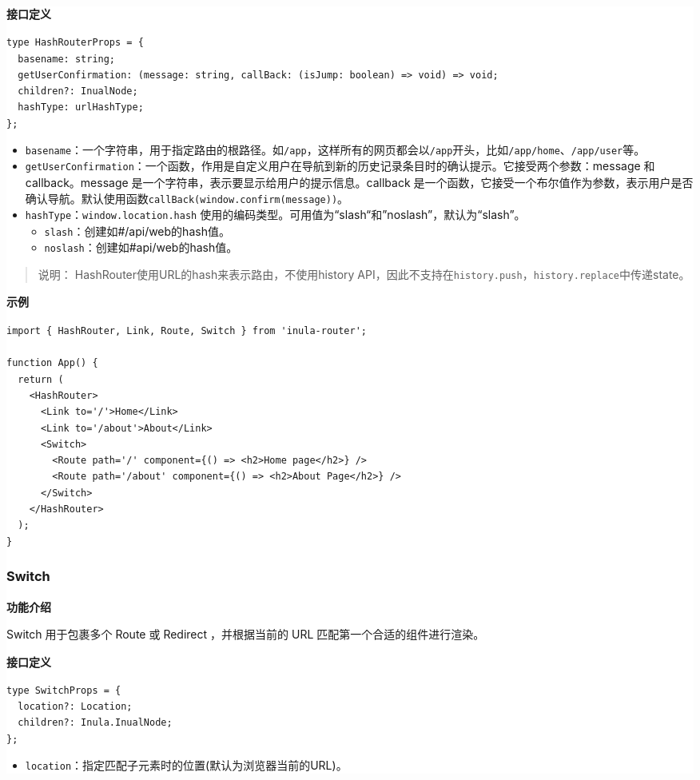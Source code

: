 **接口定义**

```tsx
type HashRouterProps = {
  basename: string;
  getUserConfirmation: (message: string, callBack: (isJump: boolean) => void) => void;
  children?: InualNode;
  hashType: urlHashType;
};
```

- `basename`：一个字符串，用于指定路由的根路径。如`/app`，这样所有的网页都会以`/app`开头，比如`/app/home`、`/app/user`等。
- `getUserConfirmation`：一个函数，作用是自定义用户在导航到新的历史记录条目时的确认提示。它接受两个参数：message 和 callback。message 是一个字符串，表示要显示给用户的提示信息。callback 是一个函数，它接受一个布尔值作为参数，表示用户是否确认导航。默认使用函数`callBack(window.confirm(message))`。
- `hashType`：`window.location.hash` 使用的编码类型。可用值为“slash“和”noslash”，默认为“slash”。
    - `slash`：创建如#/api/web的hash值。
    - `noslash`：创建如#api/web的hash值。

> 说明：
> HashRouter使用URL的hash来表示路由，不使用history API，因此不支持在`history.push`，`history.replace`中传递state。

**示例**

```tsx
import { HashRouter, Link, Route, Switch } from 'inula-router';

function App() {
  return (
    <HashRouter>
      <Link to='/'>Home</Link>
      <Link to='/about'>About</Link>
      <Switch>
        <Route path='/' component={() => <h2>Home page</h2>} />
        <Route path='/about' component={() => <h2>About Page</h2>} />
      </Switch>
    </HashRouter>
  );
}
```

### Switch

**功能介绍**

Switch 用于包裹多个 Route 或 Redirect ，并根据当前的 URL 匹配第一个合适的组件进行渲染。

**接口定义**

```tsx
type SwitchProps = {
  location?: Location;
  children?: Inula.InualNode;
};
```

- `location`：指定匹配子元素时的位置(默认为浏览器当前的URL)。
